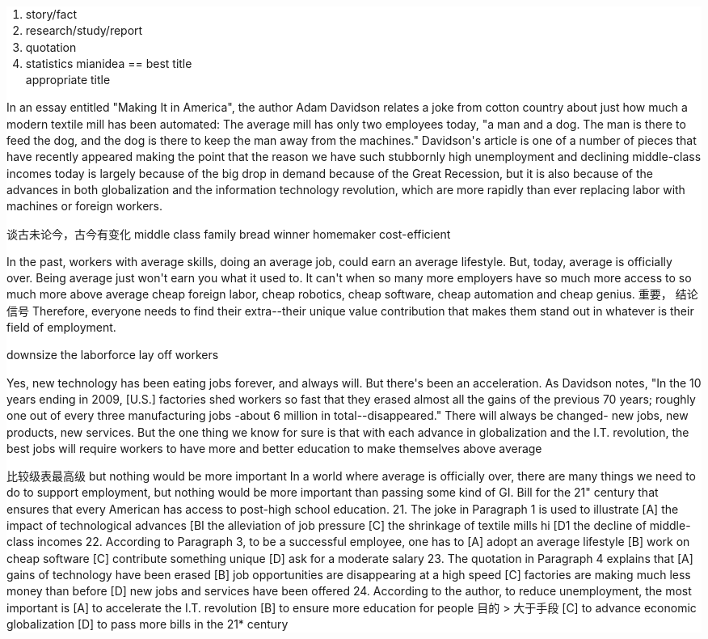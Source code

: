 
1. story/fact
2. research/study/report
3. quotation
4. statistics
mianidea == best title  
appropriate title

In an essay entitled "Making It in America", the author Adam Davidson relates a joke from cotton country about just how much a modern textile mill has been automated: The average mill has only two employees today, "a man and a dog. The man is there to feed the dog, and the dog is there to keep the man away from the machines."
Davidson's article is one of a number of pieces that have recently appeared making the point that the reason we have such stubbornly high unemployment and declining middle-class incomes today is largely because of the big drop in demand because of the Great Recession, but it is also because of the advances in both globalization and the information technology revolution, which are more rapidly than ever replacing labor with machines or foreign workers.

谈古未论今，古今有变化
middle class family 
bread winner 
homemaker 
cost-efficient

In the past, workers with average skills, doing an average job, could earn an average lifestyle. But, today, average is officially over. Being average just won't earn you what it used to.
It can't when so many more employers have so much more access to so much more above average cheap foreign labor, cheap robotics, cheap software, cheap automation and cheap genius.
重要， 结论信号
Therefore, everyone needs to find their extra--their unique value contribution that makes them stand out in whatever is their field of employment.

downsize the laborforce
lay off workers

Yes, new technology has been eating jobs forever, and always will. But there's been an acceleration. As Davidson notes, "In the 10 years ending in 2009, [U.S.] factories shed workers so fast that they erased almost all the gains of the previous 70 years; roughly one out of every three manufacturing jobs -about 6 million in total--disappeared."
There will always be changed- new jobs, new products, new services. But the one thing we know for sure is that with each advance in globalization and the I.T. revolution, the best jobs will require workers to have more and better education to make themselves above average

比较级表最高级   but nothing would be more important
In a world where average is officially over, there are many things we need to do to support employment, but nothing would be more important than passing some kind of GI. Bill for the 21" century that ensures that every American has access to post-high school education.
21. The joke in Paragraph 1 is used to illustrate
[A] the impact of technological advances
[BI the alleviation of job pressure
[C] the shrinkage of textile mills hi
[D1 the decline of middle-class incomes
22. According to Paragraph 3, to be a successful employee, one has to
[A] adopt an average lifestyle
[B] work on cheap software
[C] contribute something unique
[D] ask for a moderate salary
23. The quotation in Paragraph 4 explains that
[A] gains of technology have been erased
[B] job opportunities are disappearing at a high speed
[C] factories are making much less money than before
[D] new jobs and services have been offered
24. According to the author, to reduce unemployment, the most important is
[A] to accelerate the I.T. revolution
[B] to ensure more education for people   目的 > 大于手段
[C] to advance economic globalization
[D] to pass more bills in the 21* century